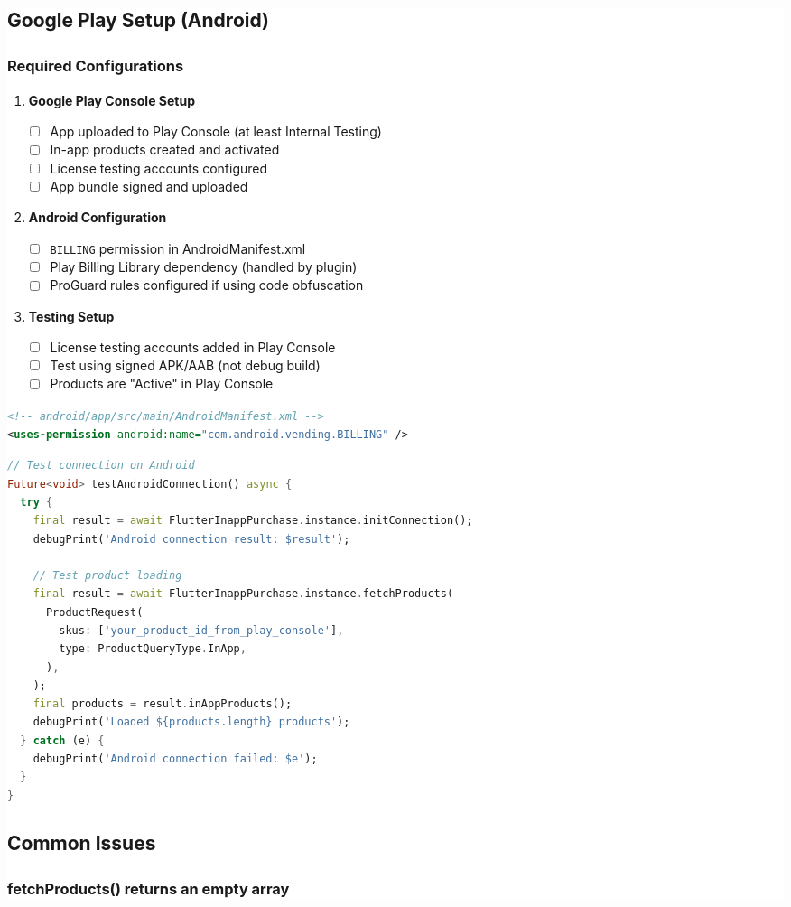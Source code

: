## Google Play Setup (Android)

### Required Configurations

1. **Google Play Console Setup**

   - [ ] App uploaded to Play Console (at least Internal Testing)
   - [ ] In-app products created and activated
   - [ ] License testing accounts configured
   - [ ] App bundle signed and uploaded

2. **Android Configuration**

   - [ ] `BILLING` permission in AndroidManifest.xml
   - [ ] Play Billing Library dependency (handled by plugin)
   - [ ] ProGuard rules configured if using code obfuscation

3. **Testing Setup**
   - [ ] License testing accounts added in Play Console
   - [ ] Test using signed APK/AAB (not debug build)
   - [ ] Products are "Active" in Play Console

```xml
<!-- android/app/src/main/AndroidManifest.xml -->
<uses-permission android:name="com.android.vending.BILLING" />
```

```dart
// Test connection on Android
Future<void> testAndroidConnection() async {
  try {
    final result = await FlutterInappPurchase.instance.initConnection();
    debugPrint('Android connection result: $result');

    // Test product loading
    final result = await FlutterInappPurchase.instance.fetchProducts(
      ProductRequest(
        skus: ['your_product_id_from_play_console'],
        type: ProductQueryType.InApp,
      ),
    );
    final products = result.inAppProducts();
    debugPrint('Loaded ${products.length} products');
  } catch (e) {
    debugPrint('Android connection failed: $e');
  }
}
```

## Common Issues

### fetchProducts() returns an empty array
